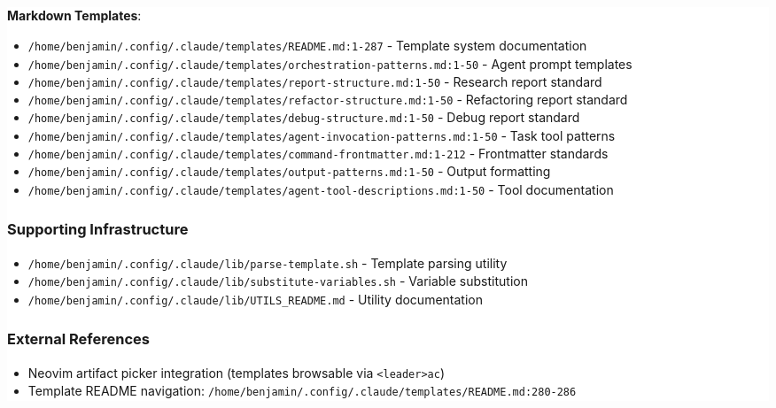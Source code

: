 **Markdown Templates**:
- `/home/benjamin/.config/.claude/templates/README.md:1-287` - Template system documentation
- `/home/benjamin/.config/.claude/templates/orchestration-patterns.md:1-50` - Agent prompt templates
- `/home/benjamin/.config/.claude/templates/report-structure.md:1-50` - Research report standard
- `/home/benjamin/.config/.claude/templates/refactor-structure.md:1-50` - Refactoring report standard
- `/home/benjamin/.config/.claude/templates/debug-structure.md:1-50` - Debug report standard
- `/home/benjamin/.config/.claude/templates/agent-invocation-patterns.md:1-50` - Task tool patterns
- `/home/benjamin/.config/.claude/templates/command-frontmatter.md:1-212` - Frontmatter standards
- `/home/benjamin/.config/.claude/templates/output-patterns.md:1-50` - Output formatting
- `/home/benjamin/.config/.claude/templates/agent-tool-descriptions.md:1-50` - Tool documentation

### Supporting Infrastructure

- `/home/benjamin/.config/.claude/lib/parse-template.sh` - Template parsing utility
- `/home/benjamin/.config/.claude/lib/substitute-variables.sh` - Variable substitution
- `/home/benjamin/.config/.claude/lib/UTILS_README.md` - Utility documentation

### External References

- Neovim artifact picker integration (templates browsable via `<leader>ac`)
- Template README navigation: `/home/benjamin/.config/.claude/templates/README.md:280-286`
